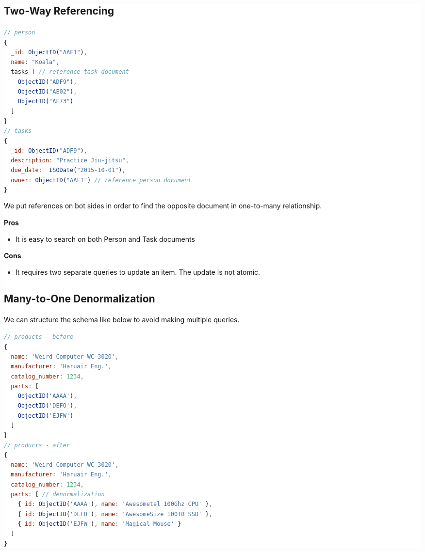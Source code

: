 ## Two-Way Referencing
```javascript
// person
{
  _id: ObjectID("AAF1"),
  name: "Koala",
  tasks [ // reference task document
    ObjectID("ADF9"),
    ObjectID("AE02"),
    ObjectID("AE73")
  ]
}
// tasks
{
  _id: ObjectID("ADF9"),
  description: "Practice Jiu-jitsu",
  due_date:  ISODate("2015-10-01"),
  owner: ObjectID("AAF1") // reference person document
}
```

We put references on bot sides in order to find the opposite document in one-to-many relationship.

**Pros**
* It is easy to search on both Person and Task documents


**Cons**
* It requires two separate queries to update an item. The update is not atomic.

## Many-to-One Denormalization

We can structure the schema like below to avoid making multiple queries.

```javascript
// products - before
{
  name: 'Weird Computer WC-3020',
  manufacturer: 'Haruair Eng.',
  catalog_number: 1234,
  parts: [
    ObjectID('AAAA'),
    ObjectID('DEFO'),
    ObjectID('EJFW')
  ]
}
// products - after
{
  name: 'Weird Computer WC-3020',
  manufacturer: 'Haruair Eng.',
  catalog_number: 1234,
  parts: [ // denormalization
    { id: ObjectID('AAAA'), name: 'Awesometel 100Ghz CPU' },
    { id: ObjectID('DEFO'), name: 'AwesomeSize 100TB SSD' },
    { id: ObjectID('EJFW'), name: 'Magical Mouse' }
  ]
}
```
